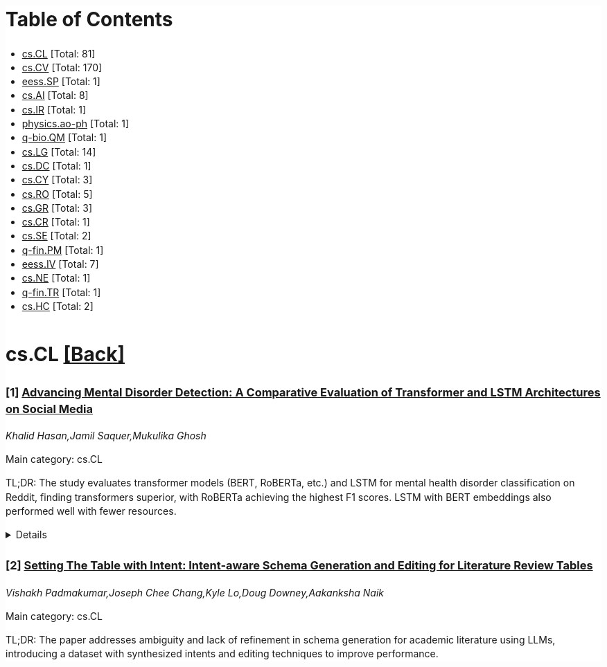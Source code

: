 <div id=toc></div>

# Table of Contents

- [cs.CL](#cs.CL) [Total: 81]
- [cs.CV](#cs.CV) [Total: 170]
- [eess.SP](#eess.SP) [Total: 1]
- [cs.AI](#cs.AI) [Total: 8]
- [cs.IR](#cs.IR) [Total: 1]
- [physics.ao-ph](#physics.ao-ph) [Total: 1]
- [q-bio.QM](#q-bio.QM) [Total: 1]
- [cs.LG](#cs.LG) [Total: 14]
- [cs.DC](#cs.DC) [Total: 1]
- [cs.CY](#cs.CY) [Total: 3]
- [cs.RO](#cs.RO) [Total: 5]
- [cs.GR](#cs.GR) [Total: 3]
- [cs.CR](#cs.CR) [Total: 1]
- [cs.SE](#cs.SE) [Total: 2]
- [q-fin.PM](#q-fin.PM) [Total: 1]
- [eess.IV](#eess.IV) [Total: 7]
- [cs.NE](#cs.NE) [Total: 1]
- [q-fin.TR](#q-fin.TR) [Total: 1]
- [cs.HC](#cs.HC) [Total: 2]


<div id='cs.CL'></div>

# cs.CL [[Back]](#toc)

### [1] [Advancing Mental Disorder Detection: A Comparative Evaluation of Transformer and LSTM Architectures on Social Media](https://arxiv.org/abs/2507.19511)
*Khalid Hasan,Jamil Saquer,Mukulika Ghosh*

Main category: cs.CL

TL;DR: The study evaluates transformer models (BERT, RoBERTa, etc.) and LSTM for mental health disorder classification on Reddit, finding transformers superior, with RoBERTa achieving the highest F1 scores. LSTM with BERT embeddings also performed well with fewer resources.


<details><summary>Details</summary></details>


### [2] [Setting The Table with Intent: Intent-aware Schema Generation and Editing for Literature Review Tables](https://arxiv.org/abs/2507.19521)
*Vishakh Padmakumar,Joseph Chee Chang,Kyle Lo,Doug Downey,Aakanksha Naik*

Main category: cs.CL

TL;DR: The paper addresses ambiguity and lack of refinement in schema generation for academic literature using LLMs, introducing a dataset with synthesized intents and editing techniques to improve performance.

